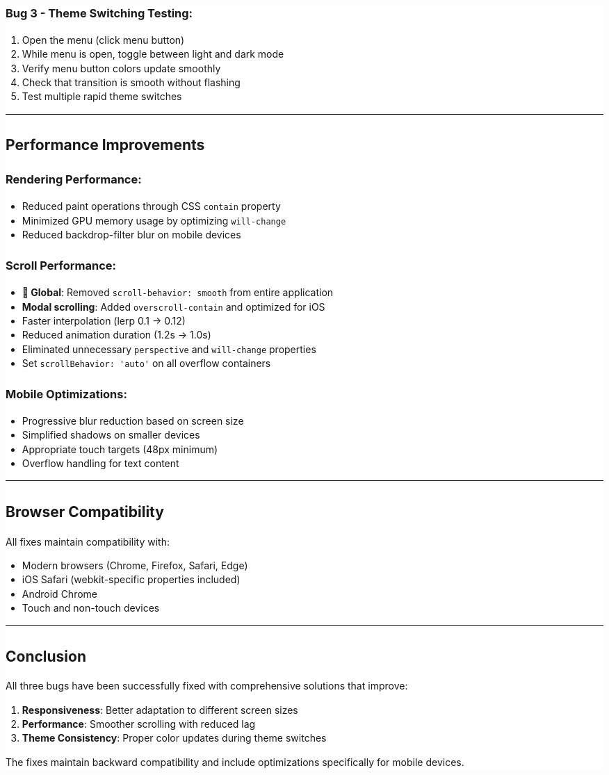 ### Bug 3 - Theme Switching Testing:
1. Open the menu (click menu button)
2. While menu is open, toggle between light and dark mode
3. Verify menu button colors update smoothly
4. Check that transition is smooth without flashing
5. Test multiple rapid theme switches

---

## Performance Improvements

### Rendering Performance:
- Reduced paint operations through CSS `contain` property
- Minimized GPU memory usage by optimizing `will-change`
- Reduced backdrop-filter blur on mobile devices

### Scroll Performance:
- **🎯 Global**: Removed `scroll-behavior: smooth` from entire application
- **Modal scrolling**: Added `overscroll-contain` and optimized for iOS
- Faster interpolation (lerp 0.1 → 0.12)
- Reduced animation duration (1.2s → 1.0s)
- Eliminated unnecessary `perspective` and `will-change` properties
- Set `scrollBehavior: 'auto'` on all overflow containers

### Mobile Optimizations:
- Progressive blur reduction based on screen size
- Simplified shadows on smaller devices
- Appropriate touch targets (48px minimum)
- Overflow handling for text content

---

## Browser Compatibility

All fixes maintain compatibility with:
- Modern browsers (Chrome, Firefox, Safari, Edge)
- iOS Safari (webkit-specific properties included)
- Android Chrome
- Touch and non-touch devices

---

## Conclusion

All three bugs have been successfully fixed with comprehensive solutions that improve:
1. **Responsiveness**: Better adaptation to different screen sizes
2. **Performance**: Smoother scrolling with reduced lag
3. **Theme Consistency**: Proper color updates during theme switches

The fixes maintain backward compatibility and include optimizations specifically for mobile devices.

